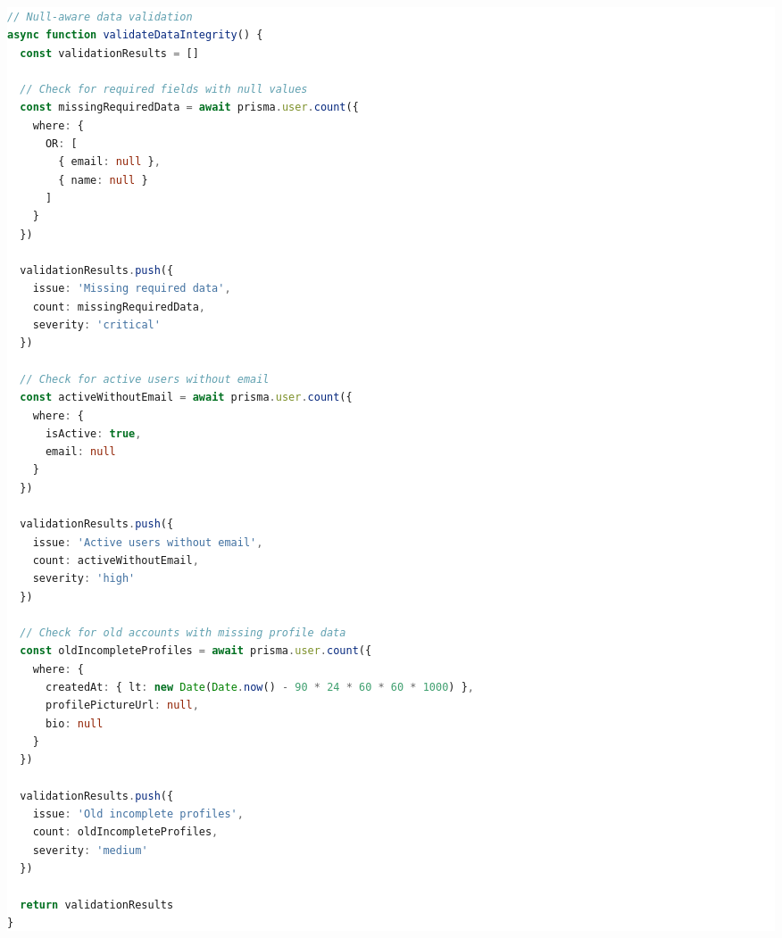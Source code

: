 ```typescript
// Null-aware data validation
async function validateDataIntegrity() {
  const validationResults = []
  
  // Check for required fields with null values
  const missingRequiredData = await prisma.user.count({
    where: {
      OR: [
        { email: null },
        { name: null }
      ]
    }
  })
  
  validationResults.push({
    issue: 'Missing required data',
    count: missingRequiredData,
    severity: 'critical'
  })
  
  // Check for active users without email
  const activeWithoutEmail = await prisma.user.count({
    where: {
      isActive: true,
      email: null
    }
  })
  
  validationResults.push({
    issue: 'Active users without email',
    count: activeWithoutEmail,
    severity: 'high'
  })
  
  // Check for old accounts with missing profile data
  const oldIncompleteProfiles = await prisma.user.count({
    where: {
      createdAt: { lt: new Date(Date.now() - 90 * 24 * 60 * 60 * 1000) },
      profilePictureUrl: null,
      bio: null
    }
  })
  
  validationResults.push({
    issue: 'Old incomplete profiles',
    count: oldIncompleteProfiles,
    severity: 'medium'
  })
  
  return validationResults
}
```
